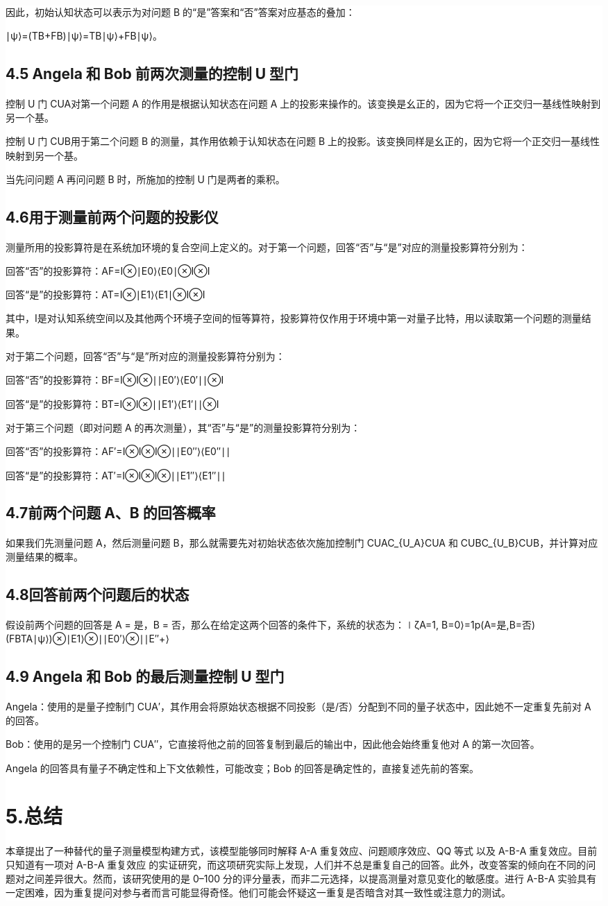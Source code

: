 因此，初始认知状态可以表示为对问题 B 的“是”答案和“否”答案对应基态的叠加：

∣ψ⟩=(TB+FB)∣ψ⟩=TB∣ψ⟩+FB∣ψ⟩。

## 4.5 Angela 和 Bob 前两次测量的控制 U 型门

控制 U 门 CUA对第一个问题 A 的作用是根据认知状态在问题 A 上的投影来操作的。该变换是幺正的，因为它将一个正交归一基线性映射到另一个基。

控制 U 门 CUB用于第二个问题 B 的测量，其作用依赖于认知状态在问题 B 上的投影。该变换同样是幺正的，因为它将一个正交归一基线性映射到另一个基。

当先问问题 A 再问问题 B 时，所施加的控制 U 门是两者的乘积。

## 4.6用于测量前两个问题的投影仪

测量所用的投影算符是在系统加环境的复合空间上定义的。对于第一个问题，回答“否”与“是”对应的测量投影算符分别为：

回答“否”的投影算符：AF=I⊗∣E0⟩⟨E0∣⊗I⊗I

回答“是”的投影算符：AT=I⊗∣E1⟩⟨E1∣⊗I⊗I

其中，I是对认知系统空间以及其他两个环境子空间的恒等算符，投影算符仅作用于环境中第一对量子比特，用以读取第一个问题的测量结果。

对于第二个问题，回答“否”与“是”所对应的测量投影算符分别为：

回答“否”的投影算符：BF=I⊗I⊗∣∣E0′⟩⟨E0′∣∣⊗I

回答“是”的投影算符：BT=I⊗I⊗∣∣E1′⟩⟨E1′∣∣⊗I

对于第三个问题（即对问题 A 的再次测量），其“否”与“是”的测量投影算符分别为：

回答“否”的投影算符：AF′=I⊗I⊗I⊗∣∣E0′′⟩⟨E0′′∣∣

回答“是”的投影算符：AT′=I⊗I⊗I⊗∣∣E1′′⟩⟨E1′′∣∣

## 4.7前两个问题 A、B 的回答概率



如果我们先测量问题 A，然后测量问题 B，那么就需要先对初始状态依次施加控制门 CUAC_{U_A}CUA 和 CUBC_{U_B}CUB，并计算对应测量结果的概率。

## 4.8回答前两个问题后的状态



假设前两个问题的回答是 A = 是，B = 否，那么在给定这两个回答的条件下，系统的状态为：∣ζA=1, B=0⟩=1p(A=是,B=否)(FBTA∣ψ⟩)⊗∣E1⟩⊗∣∣E0′⟩⊗∣∣E′′+⟩

## 4.9 Angela 和 Bob 的最后测量控制 U 型门

Angela：使用的是量子控制门 CUA′，其作用会将原始状态根据不同投影（是/否）分配到不同的量子状态中，因此她不一定重复先前对 A 的回答。

Bob：使用的是另一个控制门 CUA′′，它直接将他之前的回答复制到最后的输出中，因此他会始终重复他对 A 的第一次回答。

Angela 的回答具有量子不确定性和上下文依赖性，可能改变；Bob 的回答是确定性的，直接复述先前的答案。

# 5.总结

本章提出了一种替代的量子测量模型构建方式，该模型能够同时解释 A-A 重复效应、问题顺序效应、QQ 等式 以及 A-B-A 重复效应。目前只知道有一项对 A-B-A 重复效应 的实证研究，而这项研究实际上发现，人们并不总是重复自己的回答。此外，改变答案的倾向在不同的问题对之间差异很大。然而，该研究使用的是 0–100 分的评分量表，而非二元选择，以提高测量对意见变化的敏感度。进行 A-B-A 实验具有一定困难，因为重复提问对参与者而言可能显得奇怪。他们可能会怀疑这一重复是否暗含对其一致性或注意力的测试。

